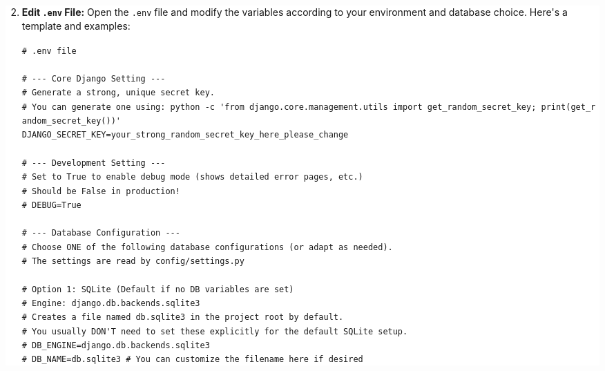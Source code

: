 2.  **Edit `.env` File:**
    Open the `.env` file and modify the variables according to your environment and database choice. Here's a template and examples:

    ```dotenv
    # .env file

    # --- Core Django Setting ---
    # Generate a strong, unique secret key.
    # You can generate one using: python -c 'from django.core.management.utils import get_random_secret_key; print(get_random_secret_key())'
    DJANGO_SECRET_KEY=your_strong_random_secret_key_here_please_change

    # --- Development Setting ---
    # Set to True to enable debug mode (shows detailed error pages, etc.)
    # Should be False in production!
    # DEBUG=True

    # --- Database Configuration ---
    # Choose ONE of the following database configurations (or adapt as needed).
    # The settings are read by config/settings.py

    # Option 1: SQLite (Default if no DB variables are set)
    # Engine: django.db.backends.sqlite3
    # Creates a file named db.sqlite3 in the project root by default.
    # You usually DON'T need to set these explicitly for the default SQLite setup.
    # DB_ENGINE=django.db.backends.sqlite3
    # DB_NAME=db.sqlite3 # You can customize the filename here if desired
